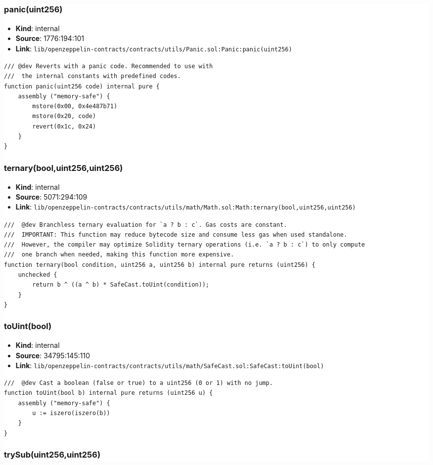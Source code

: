 ### panic(uint256)

- **Kind**: internal
- **Source**: 1776:194:101
- **Link**: `lib/openzeppelin-contracts/contracts/utils/Panic.sol:Panic:panic(uint256)`

```solidity
/// @dev Reverts with a panic code. Recommended to use with
///  the internal constants with predefined codes.
function panic(uint256 code) internal pure {
    assembly ("memory-safe") {
        mstore(0x00, 0x4e487b71)
        mstore(0x20, code)
        revert(0x1c, 0x24)
    }
}
```

### ternary(bool,uint256,uint256)

- **Kind**: internal
- **Source**: 5071:294:109
- **Link**: `lib/openzeppelin-contracts/contracts/utils/math/Math.sol:Math:ternary(bool,uint256,uint256)`

```solidity
///  @dev Branchless ternary evaluation for `a ? b : c`. Gas costs are constant.
///  IMPORTANT: This function may reduce bytecode size and consume less gas when used standalone.
///  However, the compiler may optimize Solidity ternary operations (i.e. `a ? b : c`) to only compute
///  one branch when needed, making this function more expensive.
function ternary(bool condition, uint256 a, uint256 b) internal pure returns (uint256) {
    unchecked {
        return b ^ ((a ^ b) * SafeCast.toUint(condition));
    }
}
```

### toUint(bool)

- **Kind**: internal
- **Source**: 34795:145:110
- **Link**: `lib/openzeppelin-contracts/contracts/utils/math/SafeCast.sol:SafeCast:toUint(bool)`

```solidity
///  @dev Cast a boolean (false or true) to a uint256 (0 or 1) with no jump.
function toUint(bool b) internal pure returns (uint256 u) {
    assembly ("memory-safe") {
        u := iszero(iszero(b))
    }
}
```

### trySub(uint256,uint256)
